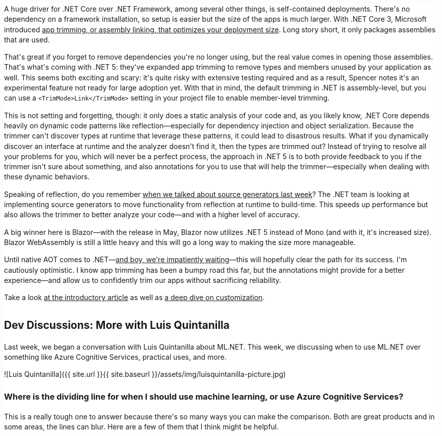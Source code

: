 A huge driver for .NET Core over .NET Framework, among several other things, is self-contained deployments. There's no dependency on a framework installation, so setup is easier but the size of the apps is much larger. With .NET Core 3, Microsoft introduced [app trimming, or assembly linking, that optimizes your deployment size](https://docs.microsoft.com/dotnet/core/deploying/trim-self-contained). Long story short, it only packages assemblies that are used.

That's great if you forget to remove dependencies you're no longer using, but the real value comes in opening those assemblies. That's what's coming with .NET 5: they've expanded app trimming to remove types and members unused by your application as well. This seems both exciting and scary: it's quite risky with extensive testing required and as a result, Spencer notes it's an experimental feature not ready for large adoption yet. With that in mind, the default trimming in .NET is assembly-level, but you can use a `<TrimMode>Link</TrimMode>` setting in your project file to enable member-level trimming.

This is not setting and forgetting, though: it only does a static analysis of your code and, as you likely know, .NET Core depends heavily on dynamic code patterns like reflection—especially for dependency injection and object serialization. Because the trimmer can't discover types at runtime that leverage these patterns, it could lead to disastrous results. What if you dynamically discover an interface at runtime and the analyzer doesn't find it, then the types are trimmed out? Instead of trying to resolve all your problems for you, which will never be a perfect process, the approach in .NET 5 is to both provide feedback to you if the trimmer isn't sure about something, and also annotations for you to use that will help the trimmer—especially when dealing with these dynamic behaviors.

Speaking of reflection, do you remember [when we talked about source generators last week](https://daveabrock.com/2020/09/05/dotnet-stacks-15)? The .NET team is looking at implementing source generators to move functionality from reflection at runtime to build-time. This speeds up performance but also allows the trimmer to better analyze your code—and with a higher level of accuracy.

A big winner here is Blazor—with the release in May, Blazor now utilizes .NET 5 instead of Mono (and with it, it's increased size). Blazor WebAssembly is still a little heavy and this will go a long way to making the size more manageable.

Until native AOT comes to .NET—[and boy, we're impatiently waiting](https://visualstudiomagazine.com/articles/2020/08/31/aot-survey.aspx)—this will hopefully clear the path for its success. I'm cautiously optimistic. I know app trimming has been a bumpy road this far, but the annotations might provide for a better experience—and allow us to confidently trim our apps without sacrificing reliability.

Take a look [at the introductory article](https://devblogs.microsoft.com/dotnet/app-trimming-in-net-5/) as well as [a deep dive on customization](https://devblogs.microsoft.com/dotnet/customizing-trimming-in-net-core-5/).

## Dev Discussions: More with Luis Quintanilla

Last week, we began a conversation with Luis Quintanilla about ML.NET. This week, we discussing when to use ML.NET over something like Azure Cognitive Services, practical uses, and more.

![Luis Quintanilla]({{ site.url }}{{ site.baseurl }}/assets/img/luisquintanilla-picture.jpg)

### Where is the dividing line for when I should use machine learning, or use Azure Cognitive Services?

This is a really tough one to answer because there's so many ways you can make the comparison. Both are great products and in some areas, the lines can blur. Here are a few of them that I think might be helpful.
